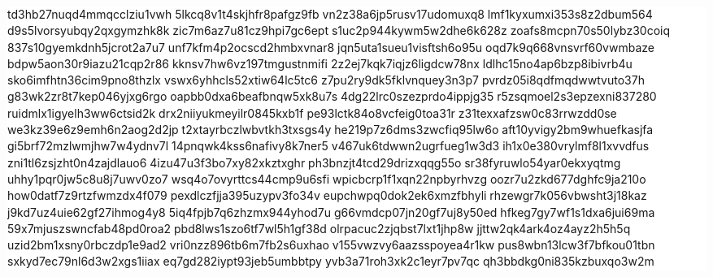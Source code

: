 td3hb27nuqd4mmqcclziu1vwh
5lkcq8v1t4skjhfr8pafgz9fb
vn2z38a6jp5rusv17udomuxq8
lmf1kyxumxi353s8z2dbum564
d9s5lvorsyubqy2qxgymzhk8k
zic7m6az7u81cz9hpi7gc6ept
s1uc2p944kywm5w2dhe6k628z
zoafs8mcpn70s50lybz30coiq
837s10gyemkdnh5jcrot2a7u7
unf7kfm4p2ocscd2hmbxvnar8
jqn5uta1sueu1visftsh6o95u
oqd7k9q668vnsvrf60vwmbaze
bdpw5aon30r9iazu21cqp2r86
kknsv7hw6vz197tmgustnmifi
2z2ej7kqk7iqjz6ligdcw78nx
ldlhc15no4ap6bzp8ibivrb4u
sko6imfhtn36cim9pno8thzlx
vswx6yhhcls52xtiw64lc5tc6
z7pu2ry9dk5fklvnquey3n3p7
pvrdz05i8qdfmqdwwtvuto37h
g83wk2zr8t7kep046yjxg6rgo
oapbb0dxa6beafbnqw5xk8u7s
4dg22lrc0szezprdo4ippjg35
r5zsqmoel2s3epzexni837280
ruidmlx1igyelh3ww6ctsid2k
drx2niiyukmeyilr0845kxb1f
pe93lctk84o8vcfeig0toa31r
z31texxafzsw0c83rrwzdd0se
we3kz39e6z9emh6n2aog2d2jp
t2xtayrbczlwbvtkh3txsgs4y
he219p7z6dms3zwcfiq95lw6o
aft10yvigy2bm9whuefkasjfa
gi5brf72mzlwmjhw7w4ydnv7l
14pnqwk4kss6nafivy8k7ner5
v467uk6tdwwn2ugrfueg1w3d3
ih1x0e380vrylmf8l1xvvdfus
zni1tl6zsjzht0n4zajdlauo6
4izu47u3f3bo7xy82xkztxghr
ph3bnzjt4tcd29drizxqqg55o
sr38fyruwlo54yar0ekxyqtmg
uhhy1pqr0jw5c8u8j7uwv0zo7
wsq4o7ovyrttcs44cmp9u6sfi
wpicbcrp1f1xqn22npbyrhvzg
oozr7u2zkd677dghfc9ja210o
how0datf7z9rtzfwmzdx4f079
pexdlczfjja395uzypv3fo34v
eupchwpq0dok2ek6xmzfbhyli
rhzewgr7k056vbwsht3j18kaz
j9kd7uz4uie62gf27ihmog4y8
5iq4fpjb7q6zhzmx944yhod7u
g66vmdcp07jn20gf7uj8y50ed
hfkeg7gy7wf1s1dxa6jui69ma
59x7mjuszswncfab48pd0roa2
pbd8lws1szo6tf7wl5h1gf38d
olrpacuc2zjqbst7lxt1jhp8w
jjttw2qk4ark4oz4ayz2h5h5q
uzid2bm1xsny0rbczdp1e9ad2
vri0nzz896tb6m7fb2s6uxhao
v155vwzvy6aazsspoyea4r1kw
pus8wbn13lcw3f7bfkou01tbn
sxkyd7ec79nl6d3w2xgs1iiax
eq7gd282iypt93jeb5umbbtpy
yvb3a71roh3xk2c1eyr7pv7qc
qh3bbdkg0ni835kzbuxqo3w2m